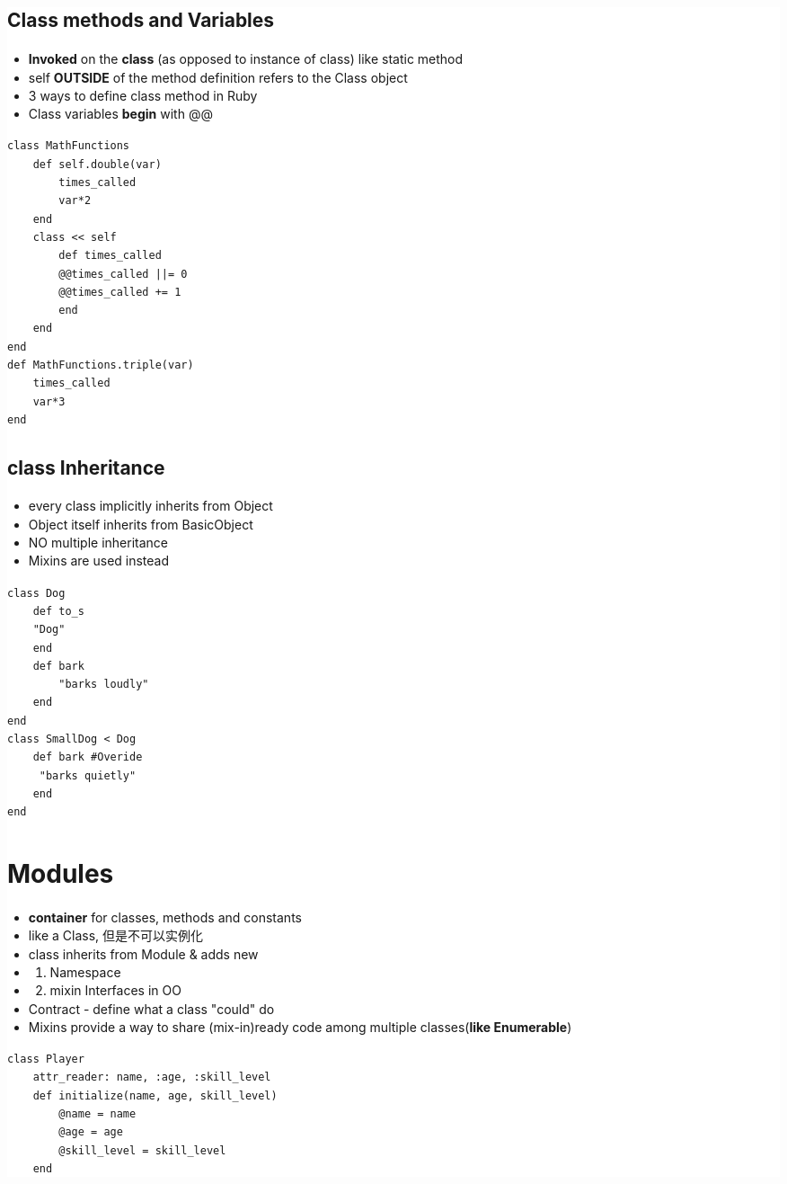 ## Class methods and Variables
- **Invoked** on the **class** (as opposed to instance of class) like static method
- self **OUTSIDE** of the method definition refers to the Class object
- 3 ways to define class method in Ruby
- Class variables **begin** with @@
```
class MathFunctions
	def self.double(var)
		times_called
		var*2
	end
	class << self 
		def times_called
		@@times_called ||= 0
		@@times_called += 1
		end
	end
end
def MathFunctions.triple(var)
	times_called
	var*3
end
```

## class Inheritance
- every class implicitly inherits from Object
- Object itself inherits from BasicObject
- NO multiple inheritance
- Mixins are used instead
```
class Dog
	def to_s
	"Dog"
	end
	def bark
		"barks loudly"
	end
end
class SmallDog < Dog
	def bark #Overide
	 "barks quietly"
	end
end
```

# Modules
- **container** for classes, methods and constants
- like a Class, 但是不可以实例化
- class inherits from Module & adds new 
- 1. Namespace
- 2. mixin
Interfaces in OO
- Contract - define what a class "could" do
- Mixins provide a way to share (mix-in)ready code among multiple classes(**like Enumerable**)
```
class Player
	attr_reader: name, :age, :skill_level
	def initialize(name, age, skill_level)
		@name = name
		@age = age
		@skill_level = skill_level
	end
```